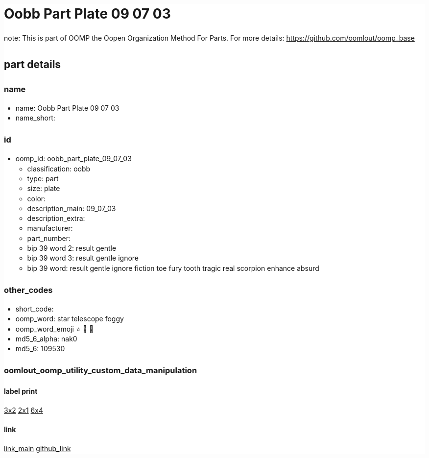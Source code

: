 # Oobb Part Plate 09 07 03  

note: This is part of OOMP the Oopen Organization Method For Parts. For more details: https://github.com/oomlout/oomp_base

##  part details





### name
* name: Oobb Part Plate 09 07 03
* name_short: 
### id
* oomp_id: oobb_part_plate_09_07_03
  * classification: oobb
  * type: part
  * size: plate
  * color: 
  * description_main: 09_07_03
  * description_extra: 
  * manufacturer: 
  * part_number: 
  * bip 39 word 2: result gentle
  * bip 39 word 3: result gentle ignore
  * bip 39 word: result gentle ignore fiction toe fury tooth tragic real scorpion enhance absurd

### other_codes
* short_code: 
* oomp_word: star telescope foggy
* oomp_word_emoji :star: :telescope: :foggy:
* md5_6_alpha: nak0
* md5_6: 109530






### oomlout_oomp_utility_custom_data_manipulation
#### label print
[3x2](http://192.168.1.245:1112/?label=oomp%20nak0)
[2x1](http://192.168.1.242:1112/?label=oomp%20nak0)
[6x4](http://192.168.1.55:1112/?label=oomp%20nak0)    

#### link

[link_main](https://github.com/oomlout/oomlout_oomp_current_version_messy/tree/main/parts/oobb_part_plate_09_07_03) [github_link](https://github.com/oomlout/oomlout_oomp_part_src/tree/main/parts/oobb_part_plate_09_07_03)                             
